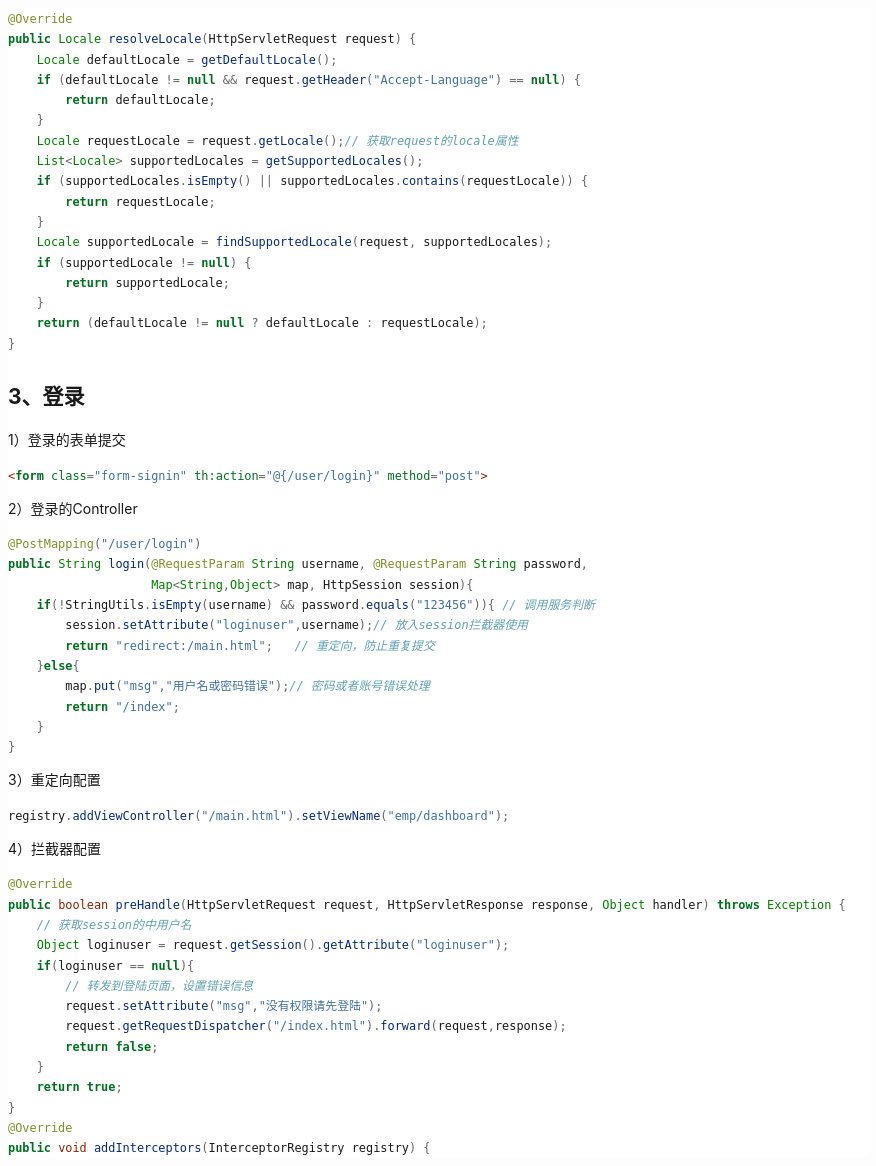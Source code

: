 ```java
@Override
public Locale resolveLocale(HttpServletRequest request) {
    Locale defaultLocale = getDefaultLocale();
    if (defaultLocale != null && request.getHeader("Accept-Language") == null) {
        return defaultLocale;
    }
    Locale requestLocale = request.getLocale();// 获取request的locale属性
    List<Locale> supportedLocales = getSupportedLocales();
    if (supportedLocales.isEmpty() || supportedLocales.contains(requestLocale)) {
        return requestLocale;
    }
    Locale supportedLocale = findSupportedLocale(request, supportedLocales);
    if (supportedLocale != null) {
        return supportedLocale;
    }
    return (defaultLocale != null ? defaultLocale : requestLocale);
}
```

## 3、登录

1）登录的表单提交

```html
<form class="form-signin" th:action="@{/user/login}" method="post">
```

2）登录的Controller

```java
@PostMapping("/user/login")
public String login(@RequestParam String username, @RequestParam String password,
                    Map<String,Object> map, HttpSession session){
    if(!StringUtils.isEmpty(username) && password.equals("123456")){ // 调用服务判断
        session.setAttribute("loginuser",username);// 放入session拦截器使用
        return "redirect:/main.html";	// 重定向，防止重复提交
    }else{
        map.put("msg","用户名或密码错误");// 密码或者账号错误处理
        return "/index";
    }
}
```

3）重定向配置

```java
registry.addViewController("/main.html").setViewName("emp/dashboard");
```

4）拦截器配置

```java
@Override
public boolean preHandle(HttpServletRequest request, HttpServletResponse response, Object handler) throws Exception {
    // 获取session的中用户名
    Object loginuser = request.getSession().getAttribute("loginuser");
    if(loginuser == null){
        // 转发到登陆页面，设置错误信息
        request.setAttribute("msg","没有权限请先登陆");
        request.getRequestDispatcher("/index.html").forward(request,response);
        return false;
    }
    return true;
}
@Override
public void addInterceptors(InterceptorRegistry registry) {
```